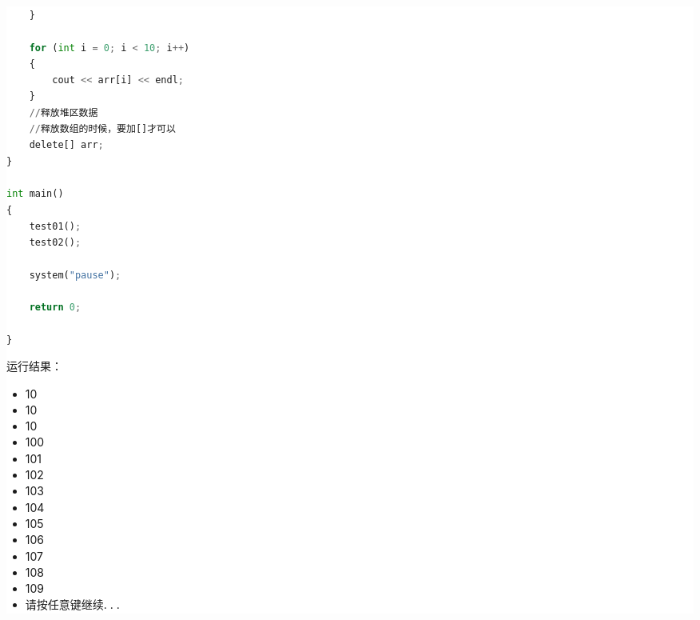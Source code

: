 ```python
    }

    for (int i = 0; i < 10; i++)
    {
        cout << arr[i] << endl; 
    }
    //释放堆区数据
    //释放数组的时候，要加[]才可以
    delete[] arr;
}

int main()
{
    test01();
    test02();

    system("pause");

    return 0;

}
```

运行结果：  
 - 10  
 - 10  
 - 10  
 - 100  
 - 101  
 - 102  
 - 103  
 - 104  
 - 105  
 - 106  
 - 107  
 - 108  
 - 109  
 - 请按任意键继续. . .
